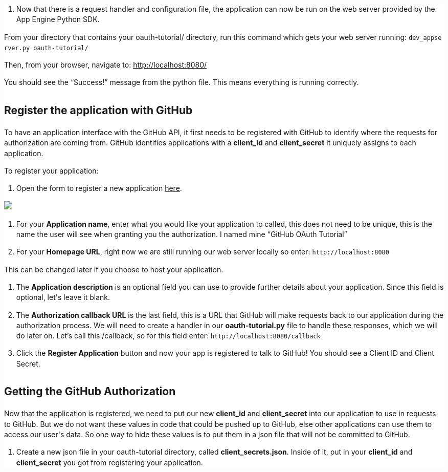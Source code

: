 1. Now that there is a request handler and configuration file, the application can now be run on the web server provided by the App Engine Python SDK.  

  From your directory that contains your oauth-tutorial/ directory, run this command which gets your web server running:
`dev_appserver.py oauth-tutorial/`  

  Then, from your browser, navigate to:
[http://localhost:8080/](http://localhost:8080/)  

  You should see the “Success!” message from the python file. This means everything is running correctly. 

## Register the application with GitHub

To have an application interface with the GitHub API, it first needs to be registered with GitHub to identify where the requests for authorization are coming from. GitHub identifies applications with a **client_id** and **client_secret** it uniquely assigns to each application.  

To register your application:

1. Open the form to register a new application [here](https://github.com/settings/applications/new).  
 
![](http://i.imgur.com/aUkxWwt.png)

1. For your **Application name**, enter what you would like your application to called, this does not need to be unique, this is the name the user will see when granting you the authorization. I named mine “GitHub OAuth Tutorial”

1. For your **Homepage URL**, right now we are still running our web server locally so enter: `http://localhost:8080
`  

  This can be changed later if you choose to host your application.

1. The **Application description** is an optional field you can use to provide further details about your application. Since this field is optional, let's leave it blank.

1. The **Authorization callback URL** is the last field, this is a URL that GitHub will make requests back to our application during the authorization process. We will need to create a handler in our **oauth-tutorial.py** file to handle these responses, which we will do later on. Let’s call this /callback, so for this field enter: `http://localhost:8080/callback`

1. Click the **Register Application** button and now your app is registered to talk to GitHub! You should see a Client ID and Client Secret.

## Getting the GitHub Authorization

Now that the application is registered, we need to put our new **client_id** and **client_secret** into our application to use in requests to GitHub. But we do not want these values in code that could be pushed up to GitHub, else other applications can use them to access our user's data. So one way to hide these values is to put them in a json file that will not be committed to GitHub.

1. Create a new json file in your oauth-tutorial directory, called **client_secrets.json**. Inside of it, put in your **client_id** and **client_secret** you got from registering your application.
